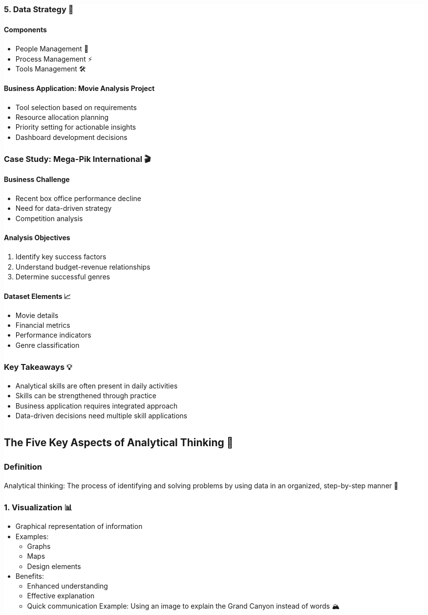 ### 5. Data Strategy 🎯
#### Components
- People Management 👥
- Process Management ⚡
- Tools Management 🛠️

#### Business Application: Movie Analysis Project
- Tool selection based on requirements
- Resource allocation planning
- Priority setting for actionable insights
- Dashboard development decisions

### Case Study: Mega-Pik International 🎬
#### Business Challenge
- Recent box office performance decline
- Need for data-driven strategy
- Competition analysis

#### Analysis Objectives
1. Identify key success factors
2. Understand budget-revenue relationships
3. Determine successful genres

#### Dataset Elements 📈
- Movie details
- Financial metrics
- Performance indicators
- Genre classification

### Key Takeaways 💡
- Analytical skills are often present in daily activities
- Skills can be strengthened through practice
- Business application requires integrated approach
- Data-driven decisions need multiple skill applications

## The Five Key Aspects of Analytical Thinking 🧠

### Definition
Analytical thinking: The process of identifying and solving problems by using data in an organized, step-by-step manner 🎯

### 1. Visualization 📊
- Graphical representation of information
- Examples:
  - Graphs
  - Maps
  - Design elements
- Benefits:
  - Enhanced understanding
  - Effective explanation
  - Quick communication
Example: Using an image to explain the Grand Canyon instead of words 🏔️
